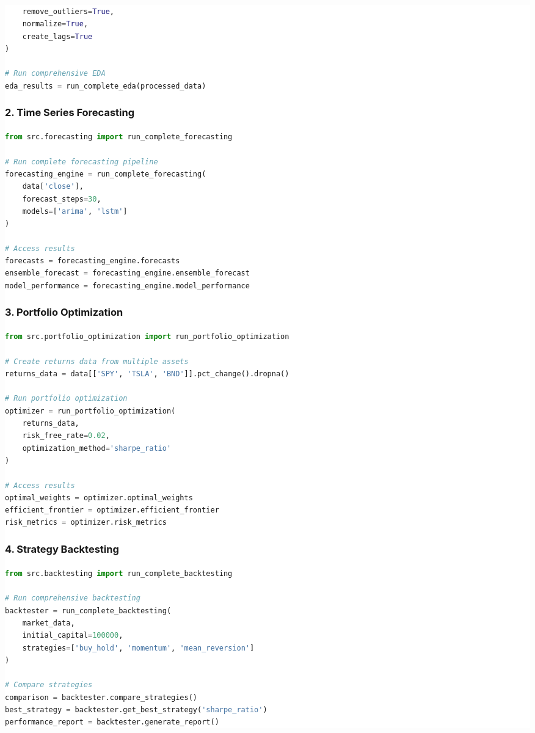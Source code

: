 ```python
    remove_outliers=True,
    normalize=True,
    create_lags=True
)

# Run comprehensive EDA
eda_results = run_complete_eda(processed_data)
```

### 2. Time Series Forecasting
```python
from src.forecasting import run_complete_forecasting

# Run complete forecasting pipeline
forecasting_engine = run_complete_forecasting(
    data['close'], 
    forecast_steps=30,
    models=['arima', 'lstm']
)

# Access results
forecasts = forecasting_engine.forecasts
ensemble_forecast = forecasting_engine.ensemble_forecast
model_performance = forecasting_engine.model_performance
```

### 3. Portfolio Optimization
```python
from src.portfolio_optimization import run_portfolio_optimization

# Create returns data from multiple assets
returns_data = data[['SPY', 'TSLA', 'BND']].pct_change().dropna()

# Run portfolio optimization
optimizer = run_portfolio_optimization(
    returns_data, 
    risk_free_rate=0.02,
    optimization_method='sharpe_ratio'
)

# Access results
optimal_weights = optimizer.optimal_weights
efficient_frontier = optimizer.efficient_frontier
risk_metrics = optimizer.risk_metrics
```

### 4. Strategy Backtesting
```python
from src.backtesting import run_complete_backtesting

# Run comprehensive backtesting
backtester = run_complete_backtesting(
    market_data, 
    initial_capital=100000,
    strategies=['buy_hold', 'momentum', 'mean_reversion']
)

# Compare strategies
comparison = backtester.compare_strategies()
best_strategy = backtester.get_best_strategy('sharpe_ratio')
performance_report = backtester.generate_report()
```
